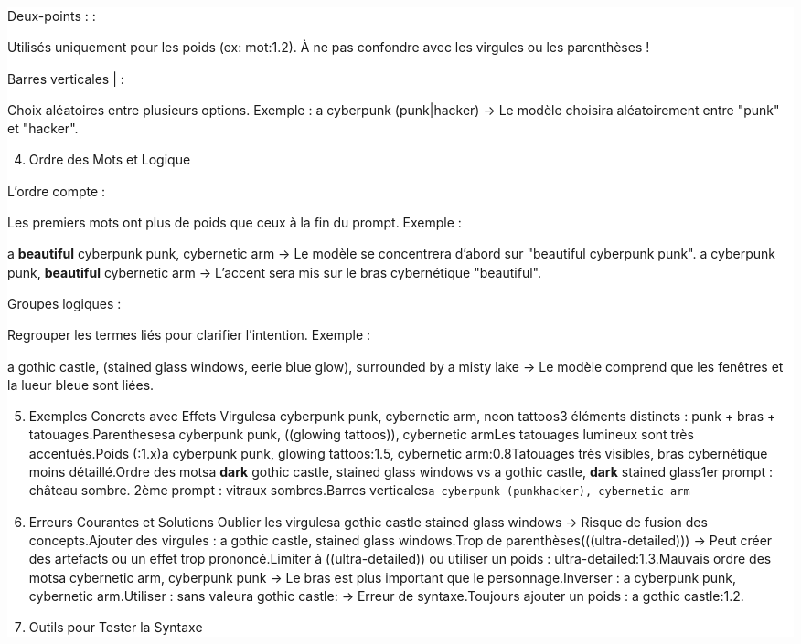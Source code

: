 

Deux-points : :

Utilisés uniquement pour les poids (ex: mot:1.2).
À ne pas confondre avec les virgules ou les parenthèses !



Barres verticales | :

Choix aléatoires entre plusieurs options.
Exemple : a cyberpunk (punk|hacker) → Le modèle choisira aléatoirement entre "punk" et "hacker".




4. Ordre des Mots et Logique


L’ordre compte :

Les premiers mots ont plus de poids que ceux à la fin du prompt.
Exemple :

a **beautiful** cyberpunk punk, cybernetic arm → Le modèle se concentrera d’abord sur "beautiful cyberpunk punk".
a cyberpunk punk, **beautiful** cybernetic arm → L’accent sera mis sur le bras cybernétique "beautiful".





Groupes logiques :

Regrouper les termes liés pour clarifier l’intention.
Exemple :

a gothic castle, (stained glass windows, eerie blue glow), surrounded by a misty lake → Le modèle comprend que les fenêtres et la lueur bleue sont liées.






5. Exemples Concrets avec Effets
Virgulesa cyberpunk punk, cybernetic arm, neon tattoos3 éléments distincts : punk + bras + tatouages.Parenthesesa cyberpunk punk, ((glowing tattoos)), cybernetic armLes tatouages lumineux sont très accentués.Poids (:1.x)a cyberpunk punk, glowing tattoos:1.5, cybernetic arm:0.8Tatouages très visibles, bras cybernétique moins détaillé.Ordre des motsa **dark** gothic castle, stained glass windows vs a gothic castle, **dark** stained glass1er prompt : château sombre. 2ème prompt : vitraux sombres.Barres verticales`a cyberpunk (punkhacker), cybernetic arm`

6. Erreurs Courantes et Solutions
Oublier les virgulesa gothic castle stained glass windows → Risque de fusion des concepts.Ajouter des virgules : a gothic castle, stained glass windows.Trop de parenthèses(((ultra-detailed))) → Peut créer des artefacts ou un effet trop prononcé.Limiter à ((ultra-detailed)) ou utiliser un poids : ultra-detailed:1.3.Mauvais ordre des motsa cybernetic arm, cyberpunk punk → Le bras est plus important que le personnage.Inverser : a cyberpunk punk, cybernetic arm.Utiliser : sans valeura gothic castle:  → Erreur de syntaxe.Toujours ajouter un poids : a gothic castle:1.2.

7. Outils pour Tester la Syntaxe
